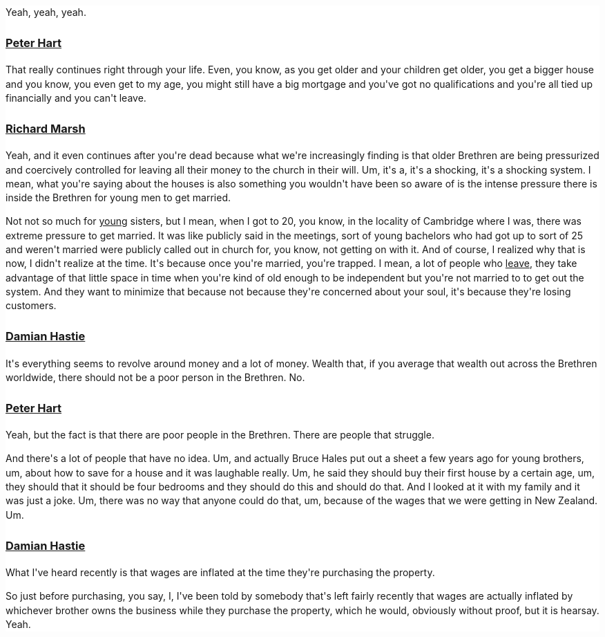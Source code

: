 Yeah, yeah, yeah.

### [**Peter Hart**](https://www.youtube.com/watch?v=ndGmzJM3JNQ&t=1398s)

That really continues right through your life. Even, you know, as you get older and your children get older, you get a bigger house and you know, you even get to my age, you might still have a big mortgage and you've got no qualifications and you're all tied up financially and you can't leave.

### [**Richard Marsh**](https://www.youtube.com/watch?v=ndGmzJM3JNQ&t=1419s)

Yeah, and it even continues after you're dead because what we're increasingly finding is that older Brethren are being pressurized and coercively controlled for leaving all their money to the church in their will. Um, it's a, it's a shocking, it's a shocking system. I mean, what you're saying about the houses is also something you wouldn't have been so aware of is the intense pressure there is inside the Brethren for young men to get married.

Not not so much for [young](https://www.youtube.com/watch?v=ndGmzJM3JNQ&t=1449s) sisters, but I mean, when I got to 20, you know, in the locality of Cambridge where I was, there was extreme pressure to get married. It was like publicly said in the meetings, sort of young bachelors who had got up to sort of 25 and weren't married were publicly called out in church for, you know, not getting on with it. And of course, I realized why that is now, I didn't realize at the time. It's because once you're married, you're trapped. I mean, a lot of people who [leave](https://www.youtube.com/watch?v=ndGmzJM3JNQ&t=1479s), they take advantage of that little space in time when you're kind of old enough to be independent but you're not married to to get out the system. And they want to minimize that because not because they're concerned about your soul, it's because they're losing customers.

### [**Damian Hastie**](https://www.youtube.com/watch?v=ndGmzJM3JNQ&t=1496s)

It's everything seems to revolve around money and a lot of money. Wealth that, if you average that wealth out across the Brethren worldwide, there should not be a poor person in the Brethren. No.

### [**Peter Hart**](https://www.youtube.com/watch?v=ndGmzJM3JNQ&t=1516s)

Yeah, but the fact is that there are poor people in the Brethren. There are people that struggle.

And there's a lot of people that have no idea. Um, and actually Bruce Hales put out a sheet a few years ago for young brothers, um, about how to save for a house and it was laughable really. Um, he said they should buy their first house by a certain age, um, they should that it should be four bedrooms and they should do this and should do that. And I looked at it with my family and it was just a joke. Um, there was no way that anyone could do that, um, because of the wages that we were getting in New Zealand. Um.

### [**Damian Hastie**](https://www.youtube.com/watch?v=ndGmzJM3JNQ&t=1564s)

What I've heard recently is that wages are inflated at the time they're purchasing the property.

So just before purchasing, you say, I, I've been told by somebody that's left fairly recently that wages are actually inflated by whichever brother owns the business while they purchase the property, which he would, obviously without proof, but it is hearsay. Yeah.
